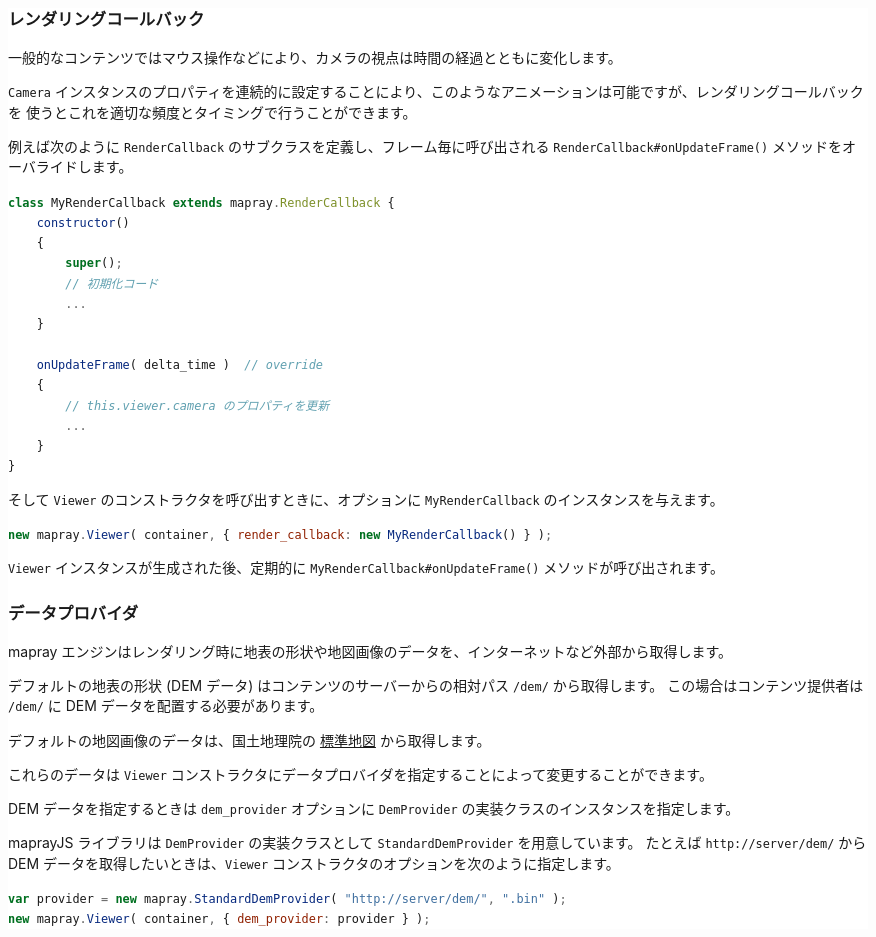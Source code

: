 
### レンダリングコールバック

一般的なコンテンツではマウス操作などにより、カメラの視点は時間の経過とともに変化します。

`Camera` インスタンスのプロパティを連続的に設定することにより、このようなアニメーションは可能ですが、レンダリングコールバックを
使うとこれを適切な頻度とタイミングで行うことができます。

例えば次のように `RenderCallback` のサブクラスを定義し、フレーム毎に呼び出される `RenderCallback#onUpdateFrame()`
メソッドをオーバライドします。

~~~javascript
class MyRenderCallback extends mapray.RenderCallback {
    constructor()
    {
        super();
        // 初期化コード
        ...
    }

    onUpdateFrame( delta_time )  // override
    {
        // this.viewer.camera のプロパティを更新
        ...
    }
}
~~~

そして `Viewer` のコンストラクタを呼び出すときに、オプションに `MyRenderCallback` のインスタンスを与えます。

~~~javascript
new mapray.Viewer( container, { render_callback: new MyRenderCallback() } );
~~~

`Viewer` インスタンスが生成された後、定期的に `MyRenderCallback#onUpdateFrame()` メソッドが呼び出されます。


### データプロバイダ

mapray エンジンはレンダリング時に地表の形状や地図画像のデータを、インターネットなど外部から取得します。

デフォルトの地表の形状 (DEM データ) はコンテンツのサーバーからの相対パス `/dem/` から取得します。
この場合はコンテンツ提供者は `/dem/` に DEM データを配置する必要があります。

デフォルトの地図画像のデータは、国土地理院の [標準地図](https://maps.gsi.go.jp/development/ichiran.html#std)
から取得します。

これらのデータは `Viewer` コンストラクタにデータプロバイダを指定することによって変更することができます。

DEM データを指定するときは `dem_provider` オプションに `DemProvider` の実装クラスのインスタンスを指定します。

maprayJS ライブラリは `DemProvider` の実装クラスとして `StandardDemProvider` を用意しています。
たとえば `http://server/dem/` から DEM データを取得したいときは、`Viewer` コンストラクタのオプションを次のように指定します。

~~~javascript
var provider = new mapray.StandardDemProvider( "http://server/dem/", ".bin" );
new mapray.Viewer( container, { dem_provider: provider } );
~~~
